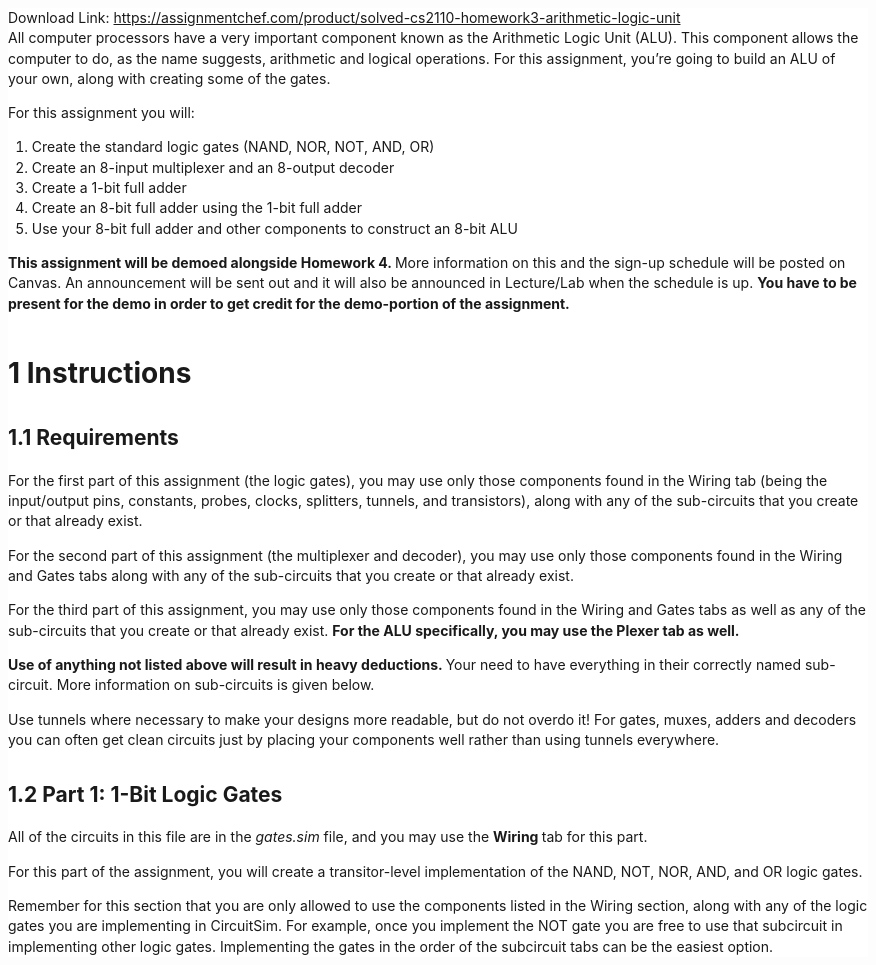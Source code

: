 Download Link: https://assignmentchef.com/product/solved-cs2110-homework3-arithmetic-logic-unit
<br>
All computer processors have a very important component known as the Arithmetic Logic Unit (ALU). This component allows the computer to do, as the name suggests, arithmetic and logical operations. For this assignment, you’re going to build an ALU of your own, along with creating some of the gates.

For this assignment you will:

<ol>

 <li>Create the standard logic gates (NAND, NOR, NOT, AND, OR)</li>

 <li>Create an 8-input multiplexer and an 8-output decoder</li>

 <li>Create a 1-bit full adder</li>

 <li>Create an 8-bit full adder using the 1-bit full adder</li>

 <li>Use your 8-bit full adder and other components to construct an 8-bit ALU</li>

</ol>

<strong>This assignment will be demoed alongside Homework 4. </strong>More information on this and the sign-up schedule will be posted on Canvas. An announcement will be sent out and it will also be announced in Lecture/Lab when the schedule is up. <strong>You have to be present for the demo in order to get credit for the demo-portion of the assignment.</strong>

<h1><a name="_Toc8552"></a>1           Instructions</h1>

<h2><a name="_Toc8553"></a>1.1         Requirements</h2>

For the first part of this assignment (the logic gates), you may use only those components found in the Wiring tab (being the input/output pins, constants, probes, clocks, splitters, tunnels, and transistors), along with any of the sub-circuits that you create or that already exist.

For the second part of this assignment (the multiplexer and decoder), you may use only those components found in the Wiring and Gates tabs along with any of the sub-circuits that you create or that already exist.

For the third part of this assignment, you may use only those components found in the Wiring and Gates tabs as well as any of the sub-circuits that you create or that already exist. <strong>For the ALU specifically, you may use the Plexer tab as well.</strong>

<strong>Use of anything not listed above will result in heavy deductions. </strong>Your need to have everything in their correctly named sub-circuit. More information on sub-circuits is given below.

Use tunnels where necessary to make your designs more readable, but do not overdo it! For gates, muxes, adders and decoders you can often get clean circuits just by placing your components well rather than using tunnels everywhere.

<h2><a name="_Toc8554"></a>1.2         Part 1: 1-Bit Logic Gates</h2>

All of the circuits in this file are in the <em>gates.sim </em>file, and you may use the <strong>Wiring </strong>tab for this part.

For this part of the assignment, you will create a transitor-level implementation of the NAND, NOT, NOR, AND, and OR logic gates.

Remember for this section that you are only allowed to use the components listed in the Wiring section, along with any of the logic gates you are implementing in CircuitSim. For example, once you implement the NOT gate you are free to use that subcircuit in implementing other logic gates. Implementing the gates in the order of the subcircuit tabs can be the easiest option.
